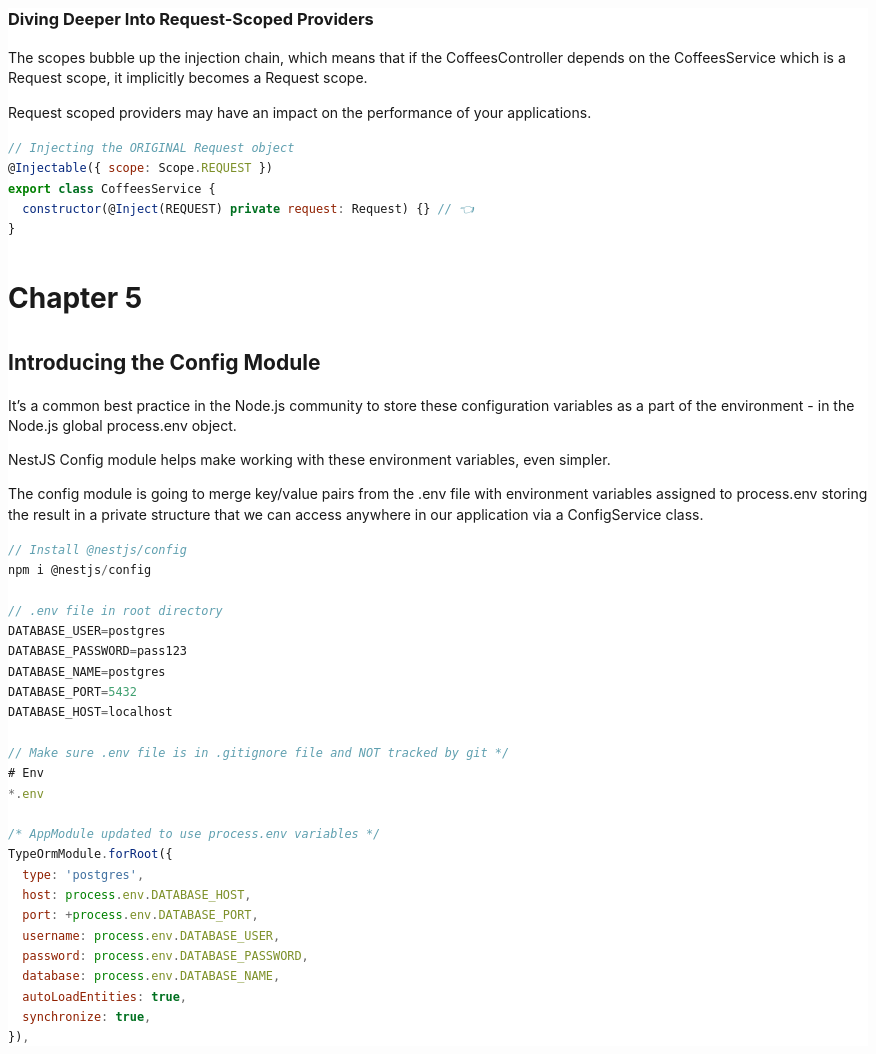 ### **Diving Deeper Into Request-Scoped Providers**

The scopes bubble up the injection chain, which means that if the CoffeesController depends on the CoffeesService which is a Request scope, it implicitly becomes a Request scope.

Request scoped providers may have an impact on the performance of your applications.

```jsx
// Injecting the ORIGINAL Request object
@Injectable({ scope: Scope.REQUEST })
export class CoffeesService {
  constructor(@Inject(REQUEST) private request: Request) {} // 👈
}
```

# Chapter 5

## **Introducing the Config Module**

It’s a common best practice in the Node.js community to store these configuration variables as a part of the environment - in the Node.js global process.env object.

NestJS Config module helps make working with these environment variables, even simpler.

The config module is going to merge key/value pairs from the .env file with environment variables assigned to process.env storing the result in a private structure that we can access anywhere in our application via a ConfigService class.

```jsx
// Install @nestjs/config
npm i @nestjs/config

// .env file in root directory
DATABASE_USER=postgres
DATABASE_PASSWORD=pass123
DATABASE_NAME=postgres
DATABASE_PORT=5432
DATABASE_HOST=localhost

// Make sure .env file is in .gitignore file and NOT tracked by git */
# Env
*.env

/* AppModule updated to use process.env variables */
TypeOrmModule.forRoot({
  type: 'postgres',
  host: process.env.DATABASE_HOST,
  port: +process.env.DATABASE_PORT,
  username: process.env.DATABASE_USER,
  password: process.env.DATABASE_PASSWORD,
  database: process.env.DATABASE_NAME,
  autoLoadEntities: true,
  synchronize: true,
}),
```
